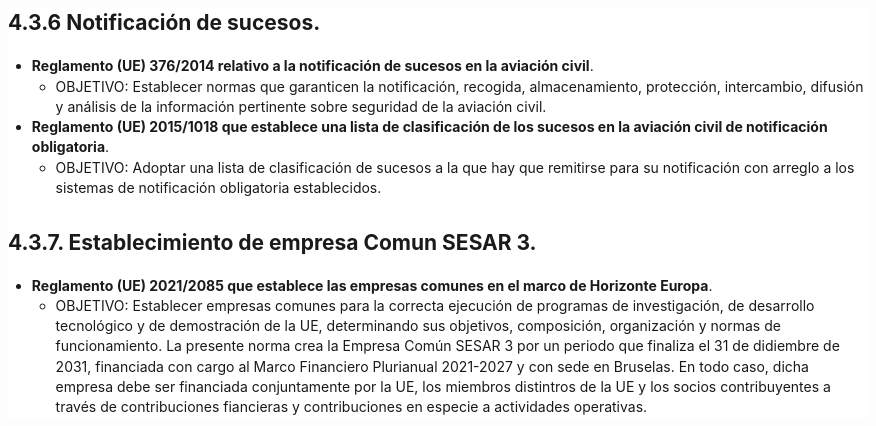 ## 4.3.6 Notificación de sucesos.

- **Reglamento (UE) 376/2014 relativo a la notificación de sucesos en la aviación civil**.
	- OBJETIVO: Establecer normas que garanticen la notificación, recogida, almacenamiento, protección, intercambio, difusión y análisis de la información pertinente sobre seguridad de la aviación civil.
- **Reglamento (UE) 2015/1018 que establece una lista de clasificación de los sucesos en la aviación civil de notificación obligatoria**.
	- OBJETIVO: Adoptar una lista de clasificación de sucesos a la que hay que remitirse para su notificación con arreglo a los sistemas de notificación obligatoria establecidos.

## 4.3.7. Establecimiento de empresa Comun SESAR 3.

- **Reglamento (UE) 2021/2085 que establece las empresas comunes en el marco de Horizonte Europa**.
	- OBJETIVO: Establecer empresas comunes para la correcta ejecución de programas de investigación, de desarrollo tecnológico y de demostración de la UE, determinando sus objetivos, composición, organización y normas de funcionamiento.
	  La presente norma crea la Empresa Común SESAR 3 por un periodo que finaliza el 31 de didiembre de 2031, financiada con cargo al Marco Financiero Plurianual 2021-2027 y con sede en Bruselas. En todo caso, dicha empresa debe ser financiada conjuntamente por la UE, los miembros distintros de la UE y los socios contribuyentes a través de contribuciones fiancieras y contribuciones en especie a actividades operativas.

